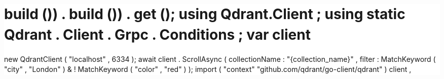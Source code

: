 build
())
.
build
())
.
get
();
using
Qdrant.Client
;
using
static
Qdrant
.
Client
.
Grpc
.
Conditions
;
var
client
=
new
QdrantClient
(
"localhost"
,
6334
);
await
client
.
ScrollAsync
(
collectionName
:
"{collection_name}"
,
filter
:
MatchKeyword
(
"city"
,
"London"
)
&
!
MatchKeyword
(
"color"
,
"red"
)
);
import
(
"context"
"github.com/qdrant/go-client/qdrant"
)
client
,